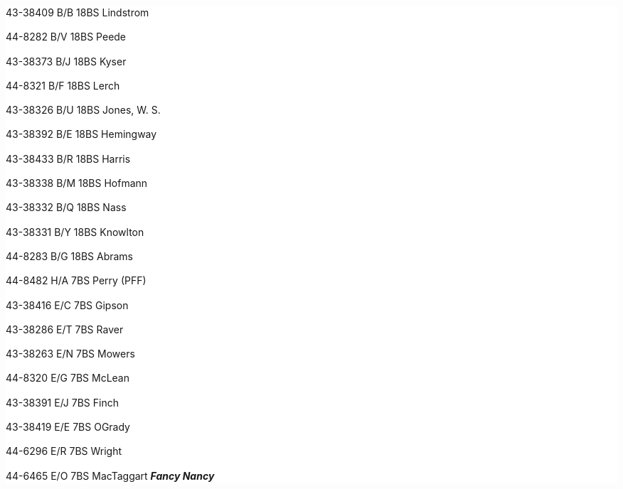 43-38409
B/B 18BS Lindstrom

44-8282
B/V 18BS Peede

43-38373
B/J 18BS Kyser

44-8321
B/F 18BS Lerch

43-38326
B/U 18BS Jones, W. S. 

43-38392
B/E 18BS Hemingway

43-38433
B/R 18BS Harris

43-38338
B/M 18BS Hofmann

43-38332
B/Q 18BS Nass

43-38331
B/Y 18BS Knowlton

44-8283
B/G 18BS Abrams

44-8482
H/A 7BS Perry (PFF) 

43-38416
E/C 7BS Gipson

43-38286
E/T 7BS Raver

43-38263
E/N 7BS Mowers

44-8320
E/G 7BS McLean

43-38391
E/J 7BS Finch

43-38419
E/E 7BS OGrady

44-6296
E/R 7BS Wright

44-6465
E/O 7BS MacTaggart ***Fancy Nancy***
